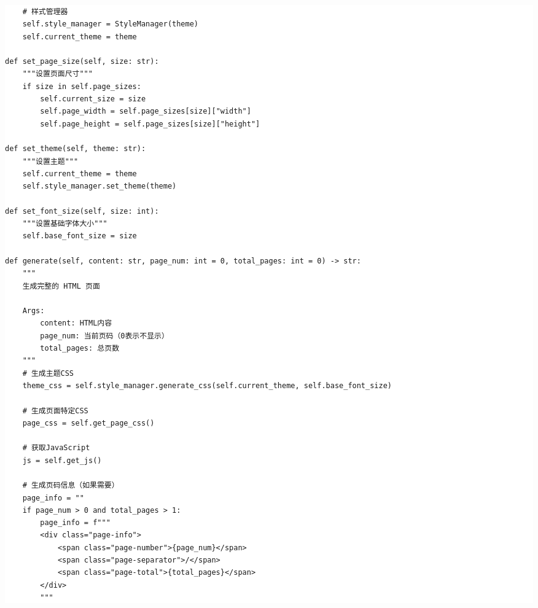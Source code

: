        # 样式管理器
        self.style_manager = StyleManager(theme)
        self.current_theme = theme
        
    def set_page_size(self, size: str):
        """设置页面尺寸"""
        if size in self.page_sizes:
            self.current_size = size
            self.page_width = self.page_sizes[size]["width"]
            self.page_height = self.page_sizes[size]["height"]
    
    def set_theme(self, theme: str):
        """设置主题"""
        self.current_theme = theme
        self.style_manager.set_theme(theme)
    
    def set_font_size(self, size: int):
        """设置基础字体大小"""
        self.base_font_size = size
        
    def generate(self, content: str, page_num: int = 0, total_pages: int = 0) -> str:
        """
        生成完整的 HTML 页面
        
        Args:
            content: HTML内容
            page_num: 当前页码（0表示不显示）
            total_pages: 总页数
        """
        # 生成主题CSS
        theme_css = self.style_manager.generate_css(self.current_theme, self.base_font_size)
        
        # 生成页面特定CSS
        page_css = self.get_page_css()
        
        # 获取JavaScript
        js = self.get_js()
        
        # 生成页码信息（如果需要）
        page_info = ""
        if page_num > 0 and total_pages > 1:
            page_info = f"""
            <div class="page-info">
                <span class="page-number">{page_num}</span>
                <span class="page-separator">/</span>
                <span class="page-total">{total_pages}</span>
            </div>
            """
        